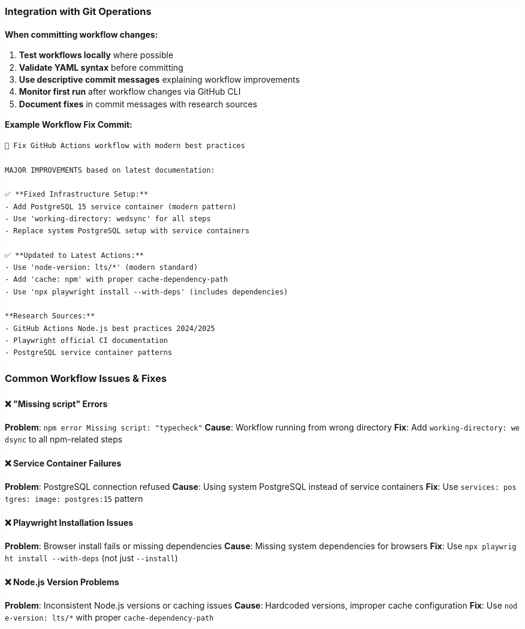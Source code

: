 
### Integration with Git Operations

**When committing workflow changes:**
1. **Test workflows locally** where possible
2. **Validate YAML syntax** before committing
3. **Use descriptive commit messages** explaining workflow improvements
4. **Monitor first run** after workflow changes via GitHub CLI
5. **Document fixes** in commit messages with research sources

**Example Workflow Fix Commit:**
```
🔧 Fix GitHub Actions workflow with modern best practices

MAJOR IMPROVEMENTS based on latest documentation:

✅ **Fixed Infrastructure Setup:**
- Add PostgreSQL 15 service container (modern pattern)
- Use 'working-directory: wedsync' for all steps
- Replace system PostgreSQL setup with service containers

✅ **Updated to Latest Actions:**  
- Use 'node-version: lts/*' (modern standard)
- Add 'cache: npm' with proper cache-dependency-path
- Use 'npx playwright install --with-deps' (includes dependencies)

**Research Sources:**
- GitHub Actions Node.js best practices 2024/2025
- Playwright official CI documentation
- PostgreSQL service container patterns
```

### Common Workflow Issues & Fixes

#### ❌ "Missing script" Errors
**Problem**: `npm error Missing script: "typecheck"`
**Cause**: Workflow running from wrong directory
**Fix**: Add `working-directory: wedsync` to all npm-related steps

#### ❌ Service Container Failures  
**Problem**: PostgreSQL connection refused
**Cause**: Using system PostgreSQL instead of service containers
**Fix**: Use `services: postgres: image: postgres:15` pattern

#### ❌ Playwright Installation Issues
**Problem**: Browser install fails or missing dependencies
**Cause**: Missing system dependencies for browsers
**Fix**: Use `npx playwright install --with-deps` (not just `--install`)

#### ❌ Node.js Version Problems
**Problem**: Inconsistent Node.js versions or caching issues
**Cause**: Hardcoded versions, improper cache configuration
**Fix**: Use `node-version: lts/*` with proper `cache-dependency-path`
